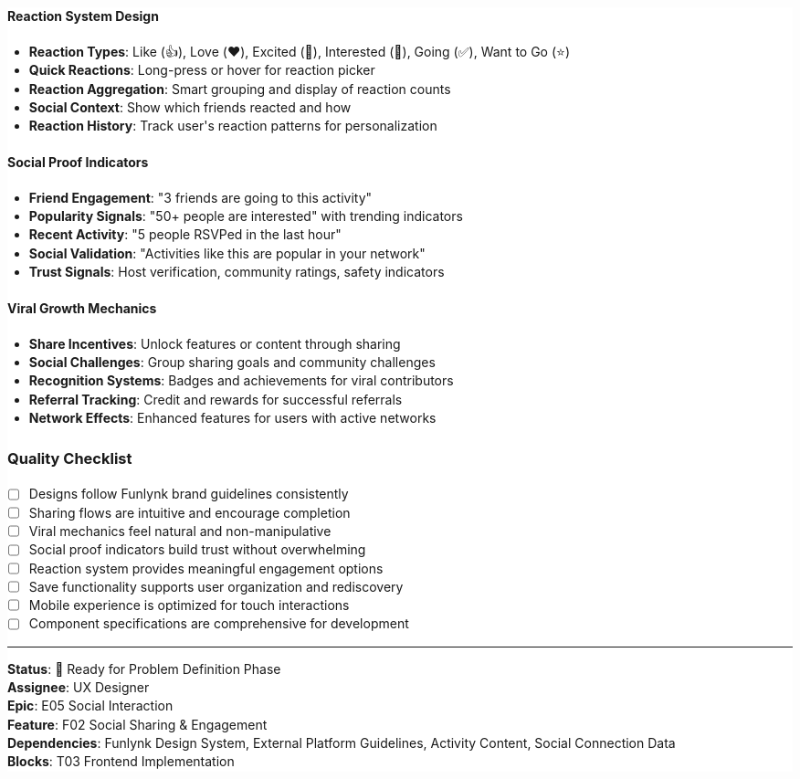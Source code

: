 #### Reaction System Design
- **Reaction Types**: Like (👍), Love (❤️), Excited (🎉), Interested (🤔), Going (✅), Want to Go (⭐)
- **Quick Reactions**: Long-press or hover for reaction picker
- **Reaction Aggregation**: Smart grouping and display of reaction counts
- **Social Context**: Show which friends reacted and how
- **Reaction History**: Track user's reaction patterns for personalization

#### Social Proof Indicators
- **Friend Engagement**: "3 friends are going to this activity"
- **Popularity Signals**: "50+ people are interested" with trending indicators
- **Recent Activity**: "5 people RSVPed in the last hour"
- **Social Validation**: "Activities like this are popular in your network"
- **Trust Signals**: Host verification, community ratings, safety indicators

#### Viral Growth Mechanics
- **Share Incentives**: Unlock features or content through sharing
- **Social Challenges**: Group sharing goals and community challenges
- **Recognition Systems**: Badges and achievements for viral contributors
- **Referral Tracking**: Credit and rewards for successful referrals
- **Network Effects**: Enhanced features for users with active networks

### Quality Checklist
- [ ] Designs follow Funlynk brand guidelines consistently
- [ ] Sharing flows are intuitive and encourage completion
- [ ] Viral mechanics feel natural and non-manipulative
- [ ] Social proof indicators build trust without overwhelming
- [ ] Reaction system provides meaningful engagement options
- [ ] Save functionality supports user organization and rediscovery
- [ ] Mobile experience is optimized for touch interactions
- [ ] Component specifications are comprehensive for development

---

**Status**: 🔄 Ready for Problem Definition Phase  
**Assignee**: UX Designer  
**Epic**: E05 Social Interaction  
**Feature**: F02 Social Sharing & Engagement  
**Dependencies**: Funlynk Design System, External Platform Guidelines, Activity Content, Social Connection Data  
**Blocks**: T03 Frontend Implementation
